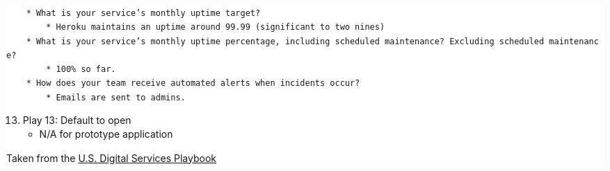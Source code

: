         * What is your service’s monthly uptime target?
            * Heroku maintains an uptime around 99.99 (significant to two nines)
        * What is your service’s monthly uptime percentage, including scheduled maintenance? Excluding scheduled maintenance?
            * 100% so far.
        * How does your team receive automated alerts when incidents occur?
            * Emails are sent to admins.
13. Play 13: Default to open
    * N/A for prototype application

Taken from the [U.S. Digital Services Playbook](https://playbook.cio.gov/) 
